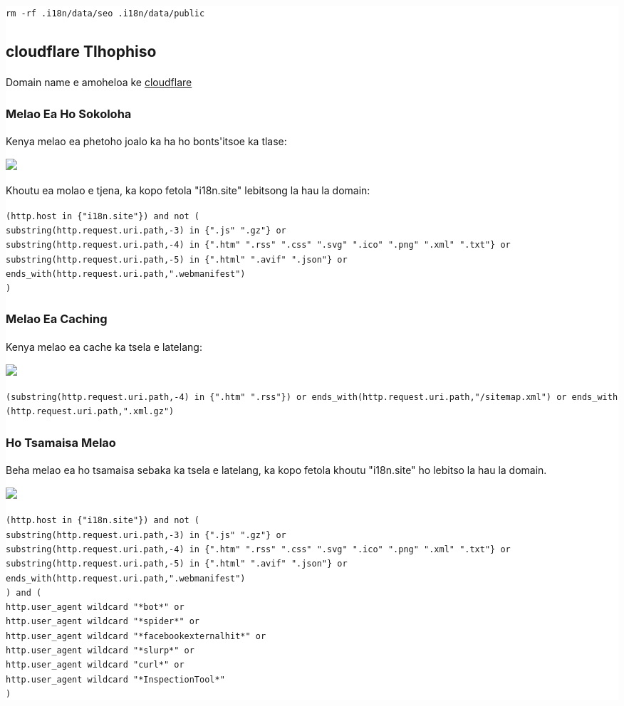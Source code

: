 ```
rm -rf .i18n/data/seo .i18n/data/public
```


## cloudflare Tlhophiso

Domain name e amoheloa ke [cloudflare](//www.cloudflare.com)

### Melao Ea Ho Sokoloha

Kenya melao ea phetoho joalo ka ha ho bonts'itsoe ka tlase:

![](//p.3ti.site/1725436822.avif)

Khoutu ea molao e tjena, ka kopo fetola "i18n.site" lebitsong la hau la domain:

```
(http.host in {"i18n.site"}) and not (
substring(http.request.uri.path,-3) in {".js" ".gz"} or
substring(http.request.uri.path,-4) in {".htm" ".rss" ".css" ".svg" ".ico" ".png" ".xml" ".txt"} or
substring(http.request.uri.path,-5) in {".html" ".avif" ".json"} or
ends_with(http.request.uri.path,".webmanifest")
)
```

### Melao Ea Caching

Kenya melao ea cache ka tsela e latelang:

![](//p.3ti.site/1725437039.avif)

```
(substring(http.request.uri.path,-4) in {".htm" ".rss"}) or ends_with(http.request.uri.path,"/sitemap.xml") or ends_with(http.request.uri.path,".xml.gz")
```

### Ho Tsamaisa Melao

Beha melao ea ho tsamaisa sebaka ka tsela e latelang, ka kopo fetola khoutu "i18n.site" ho lebitso la hau la domain.

![](//p.3ti.site/1725437096.avif)

```
(http.host in {"i18n.site"}) and not (
substring(http.request.uri.path,-3) in {".js" ".gz"} or
substring(http.request.uri.path,-4) in {".htm" ".rss" ".css" ".svg" ".ico" ".png" ".xml" ".txt"} or
substring(http.request.uri.path,-5) in {".html" ".avif" ".json"} or
ends_with(http.request.uri.path,".webmanifest")
) and (
http.user_agent wildcard "*bot*" or
http.user_agent wildcard "*spider*" or
http.user_agent wildcard "*facebookexternalhit*" or
http.user_agent wildcard "*slurp*" or
http.user_agent wildcard "curl*" or
http.user_agent wildcard "*InspectionTool*"
)
```
